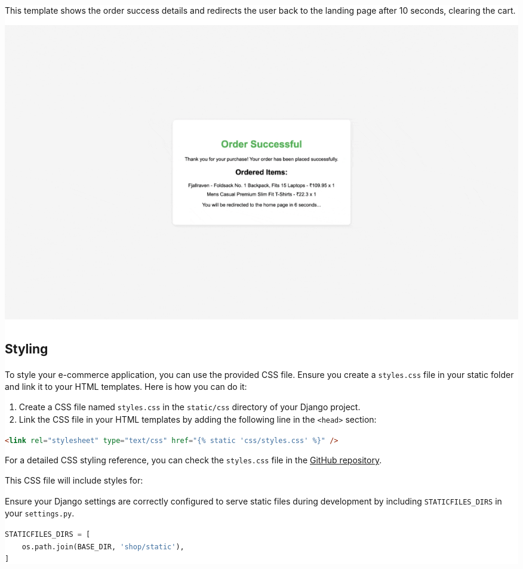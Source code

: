 This template shows the order success details and redirects the user back to the landing page after 10 seconds, clearing the cart.

![ecommerce-demo](/assets/images/django-pg/demo2.gif)

## Styling

To style your e-commerce application, you can use the provided CSS file. Ensure you create a `styles.css` file in your static folder and link it to your HTML templates. Here is how you can do it:

1. Create a CSS file named `styles.css` in the `static/css` directory of your Django project.
2. Link the CSS file in your HTML templates by adding the following line in the `<head>` section:

```html
<link rel="stylesheet" type="text/css" href="{% static 'css/styles.css' %}" />
```

For a detailed CSS styling reference, you can check the `styles.css` file in the [GitHub repository](https://github.com/withshubh/fakeazon/blob/main/shop/static/css/styles.css).

This CSS file will include styles for:

Ensure your Django settings are correctly configured to serve static files during development by including `STATICFILES_DIRS` in your `settings.py`.

```python
STATICFILES_DIRS = [
    os.path.join(BASE_DIR, 'shop/static'),
]
```
